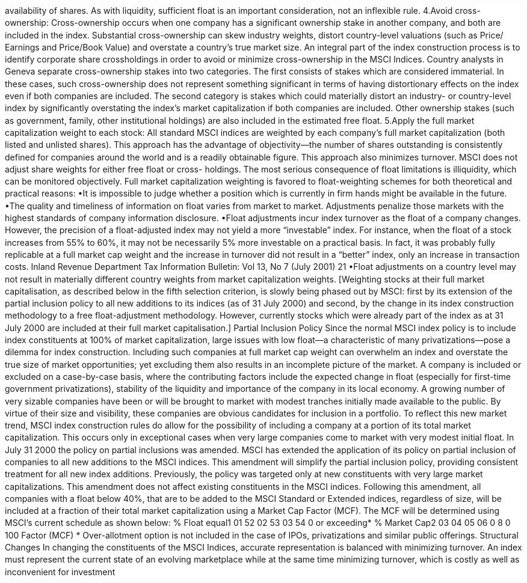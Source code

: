 availability of shares. As with liquidity, sufficient float is an important consideration, not an inflexible rule. 4.Avoid cross-ownership: Cross-ownership occurs when one company has a significant ownership stake in another company, and both are included in the index. Substantial cross-ownership can skew industry weights, distort country-level valuations (such as Price/ Earnings and Price/Book Value) and overstate a country’s true market size. An integral part of the index construction process is to identify corporate share crossholdings in order to avoid or minimize cross-ownership in the MSCI Indices. Country analysts in Geneva separate cross-ownership stakes into two categories. The first consists of stakes which are considered immaterial. In these cases, such cross-ownership does not represent something significant in terms of having distortionary effects on the index even if both companies are included. The second category is stakes which could materially distort an industry- or country-level index by significantly overstating the index’s market capitalization if both companies are included. Other ownership stakes (such as government, family, other institutional holdings) are also included in the estimated free float. 5.Apply the full market capitalization weight to each stock: All standard MSCI indices are weighted by each company’s full market capitalization (both listed and unlisted shares). This approach has the advantage of objectivity—the number of shares outstanding is consistently defined for companies around the world and is a readily obtainable figure. This approach also minimizes turnover. MSCI does not adjust share weights for either free float or cross- holdings. The most serious consequence of float limitations is illiquidity, which can be monitored objectively. Full market capitalization weighting is favored to float-weighting schemes for both theoretical and practical reasons: •It is impossible to judge whether a position which is currently in firm hands might be available in the future. •The quality and timeliness of information on float varies from market to market. Adjustments penalize those markets with the highest standards of company information disclosure. •Float adjustments incur index turnover as the float of a company changes. However, the precision of a float-adjusted index may not yield a more “investable” index. For instance, when the float of a stock increases from 55% to 60%, it may not be necessarily 5% more investable on a practical basis. In fact, it was probably fully replicable at a full market cap weight and the increase in turnover did not result in a “better” index, only an increase in transaction costs. Inland Revenue Department Tax Information Bulletin: Vol 13, No 7 (July 2001) 21 •Float adjustments on a country level may not result in materially different country weights from market capitalization weights. \[Weighting stocks at their full market capitalisation, as described below in the fifth selection criterion, is slowly being phased out by MSCI: first by its extension of the partial inclusion policy to all new additions to its indices (as of 31 July 2000) and second, by the change in its index construction methodology to a free float-adjustment methodology. However, currently stocks which were already part of the index as at 31 July 2000 are included at their full market capitalisation.\] Partial Inclusion Policy Since the normal MSCI index policy is to include index constituents at 100% of market capitalization, large issues with low float—a characteristic of many privatizations—pose a dilemma for index construction. Including such companies at full market cap weight can overwhelm an index and overstate the true size of market opportunities; yet excluding them also results in an incomplete picture of the market. A company is included or excluded on a case-by-case basis, where the contributing factors include the expected change in float (especially for first-time government privatizations), stability of the liquidity and importance of the company in its local economy. A growing number of very sizable companies have been or will be brought to market with modest tranches initially made available to the public. By virtue of their size and visibility, these companies are obvious candidates for inclusion in a portfolio. To reflect this new market trend, MSCI index construction rules do allow for the possibility of including a company at a portion of its total market capitalization. This occurs only in exceptional cases when very large companies come to market with very modest initial float. In July 31 2000 the policy on partial inclusions was amended. MSCI has extended the application of its policy on partial inclusion of companies to all new additions to the MSCI indices. This amendment will simplify the partial inclusion policy, providing consistent treatment for all new index additions. Previously, the policy was targeted only at new constituents with very large market capitalizations. This amendment does not affect existing constituents in the MSCI indices. Following this amendment, all companies with a float below 40%, that are to be added to the MSCI Standard or Extended indices, regardless of size, will be included at a fraction of their total market capitalization using a Market Cap Factor (MCF). The MCF will be determined using MSCI’s current schedule as shown below: % Float equal1 01 52 02 53 03 54 0 or exceeding\* % Market Cap2 03 04 05 06 0 8 0 100 Factor (MCF) \* Over-allotment option is not included in the case of IPOs, privatizations and similar public offerings. Structural Changes In changing the constituents of the MSCI Indices, accurate representation is balanced with minimizing turnover. An index must represent the current state of an evolving marketplace while at the same time minimizing turnover, which is costly as well as inconvenient for investment